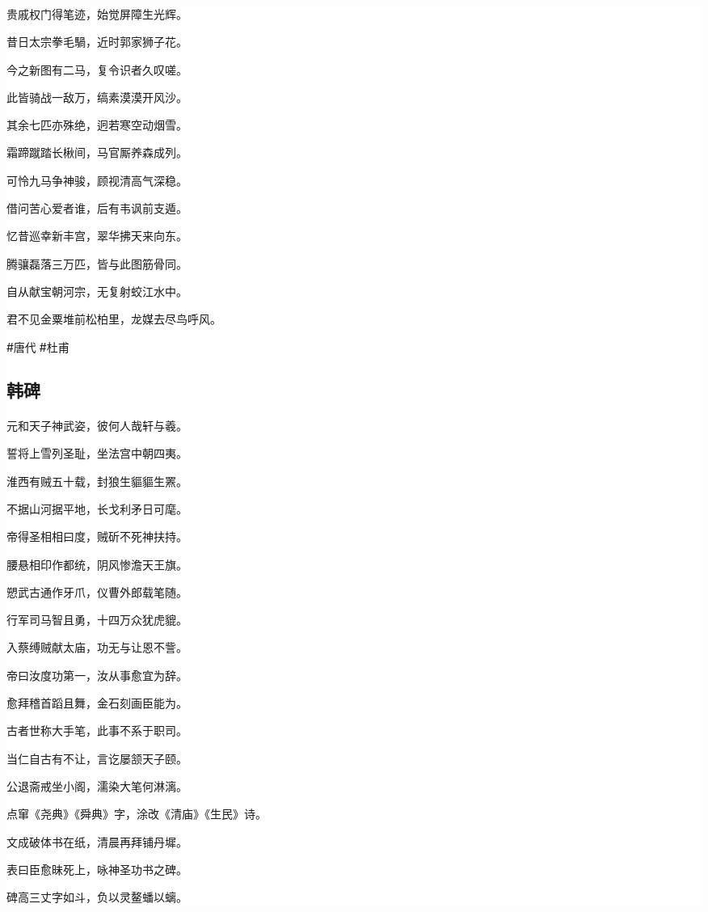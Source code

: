 贵戚权门得笔迹，始觉屏障生光辉。

昔日太宗拳毛騧，近时郭家狮子花。

今之新图有二马，复令识者久叹嗟。

此皆骑战一敌万，缟素漠漠开风沙。

其余七匹亦殊绝，迥若寒空动烟雪。

霜蹄蹴踏长楸间，马官厮养森成列。

可怜九马争神骏，顾视清高气深稳。

借问苦心爱者谁，后有韦讽前支遁。

忆昔巡幸新丰宫，翠华拂天来向东。

腾骧磊落三万匹，皆与此图筋骨同。

自从献宝朝河宗，无复射蛟江水中。

君不见金粟堆前松柏里，龙媒去尽鸟呼风。

#唐代 #杜甫

## 韩碑

元和天子神武姿，彼何人哉轩与羲。

誓将上雪列圣耻，坐法宫中朝四夷。

淮西有贼五十载，封狼生貙貙生罴。

不据山河据平地，长戈利矛日可麾。

帝得圣相相曰度，贼斫不死神扶持。

腰悬相印作都统，阴风惨澹天王旗。

愬武古通作牙爪，仪曹外郎载笔随。

行军司马智且勇，十四万众犹虎貔。

入蔡缚贼献太庙，功无与让恩不訾。

帝曰汝度功第一，汝从事愈宜为辞。

愈拜稽首蹈且舞，金石刻画臣能为。

古者世称大手笔，此事不系于职司。

当仁自古有不让，言讫屡颔天子颐。

公退斋戒坐小阁，濡染大笔何淋漓。

点窜《尧典》《舜典》字，涂改《清庙》《生民》诗。

文成破体书在纸，清晨再拜铺丹墀。

表曰臣愈昧死上，咏神圣功书之碑。

碑高三丈字如斗，负以灵鳌蟠以螭。
